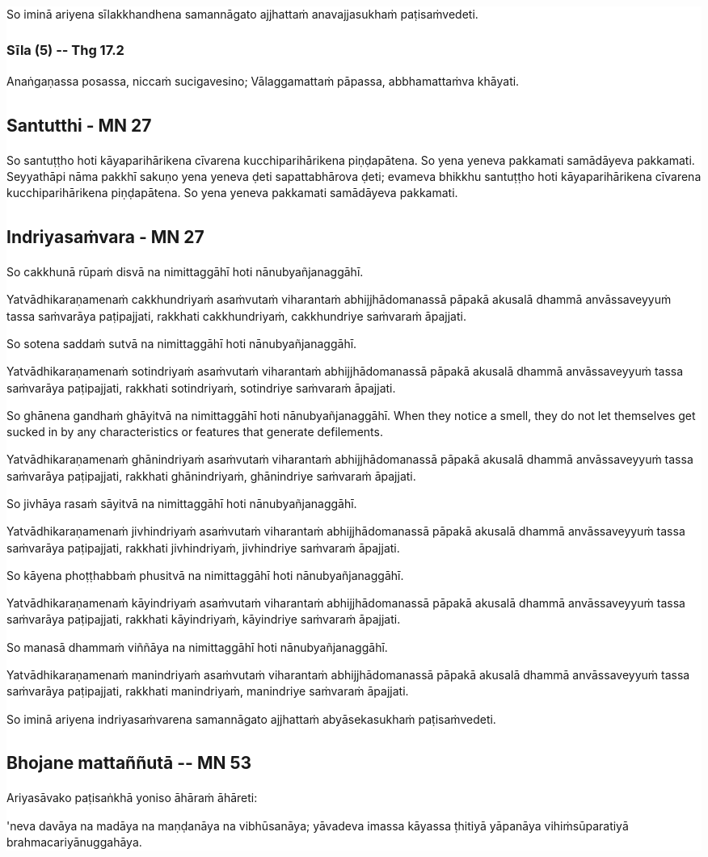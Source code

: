 So iminā ariyena sīlakkhandhena samannāgato ajjhattaṁ anavajjasukhaṁ paṭisaṁvedeti.

### Sīla (5) -- Thg 17.2

Anaṅgaṇassa posassa,
niccaṁ sucigavesino;
Vālaggamattaṁ pāpassa,
abbhamattaṁva khāyati.

## Santutthi - MN 27

So santuṭṭho hoti kāyaparihārikena cīvarena kucchiparihārikena piṇḍapātena. So yena yeneva pakkamati samādāyeva pakkamati. Seyyathāpi nāma pakkhī sakuṇo yena yeneva ḍeti sapattabhārova ḍeti; evameva bhikkhu santuṭṭho hoti kāyaparihārikena cīvarena kucchiparihārikena piṇḍapātena. So yena yeneva pakkamati samādāyeva pakkamati. 

## Indriyasaṁvara - MN 27

So cakkhunā rūpaṁ disvā na nimittaggāhī hoti nānubyañjanaggāhī.

Yatvādhikaraṇamenaṁ cakkhundriyaṁ asaṁvutaṁ viharantaṁ abhijjhādomanassā pāpakā akusalā dhammā anvāssaveyyuṁ tassa saṁvarāya paṭipajjati, rakkhati cakkhundriyaṁ, cakkhundriye saṁvaraṁ āpajjati.

So sotena saddaṁ sutvā na nimittaggāhī hoti nānubyañjanaggāhī.
  
Yatvādhikaraṇamenaṁ sotindriyaṁ asaṁvutaṁ viharantaṁ abhijjhādomanassā pāpakā akusalā dhammā anvāssaveyyuṁ tassa saṁvarāya paṭipajjati, rakkhati sotindriyaṁ, sotindriye saṁvaraṁ āpajjati.

So ghānena gandhaṁ ghāyitvā na nimittaggāhī hoti nānubyañjanaggāhī.
When they notice a smell, they do not let themselves get sucked in by any characteristics or features that generate defilements.  

Yatvādhikaraṇamenaṁ ghānindriyaṁ asaṁvutaṁ viharantaṁ abhijjhādomanassā pāpakā akusalā dhammā anvāssaveyyuṁ tassa saṁvarāya paṭipajjati, rakkhati ghānindriyaṁ, ghānindriye saṁvaraṁ āpajjati.

So jivhāya rasaṁ sāyitvā na nimittaggāhī hoti nānubyañjanaggāhī.

Yatvādhikaraṇamenaṁ jivhindriyaṁ asaṁvutaṁ viharantaṁ abhijjhādomanassā pāpakā akusalā dhammā anvāssaveyyuṁ tassa saṁvarāya paṭipajjati, rakkhati jivhindriyaṁ, jivhindriye saṁvaraṁ āpajjati.

So kāyena phoṭṭhabbaṁ phusitvā na nimittaggāhī hoti nānubyañjanaggāhī.

Yatvādhikaraṇamenaṁ kāyindriyaṁ asaṁvutaṁ viharantaṁ abhijjhādomanassā pāpakā akusalā dhammā anvāssaveyyuṁ tassa saṁvarāya paṭipajjati, rakkhati kāyindriyaṁ, kāyindriye saṁvaraṁ āpajjati.

So manasā dhammaṁ viññāya na nimittaggāhī hoti nānubyañjanaggāhī.

Yatvādhikaraṇamenaṁ manindriyaṁ asaṁvutaṁ viharantaṁ abhijjhādomanassā pāpakā akusalā dhammā anvāssaveyyuṁ tassa saṁvarāya paṭipajjati, rakkhati manindriyaṁ, manindriye saṁvaraṁ āpajjati.

So iminā ariyena indriyasaṁvarena samannāgato ajjhattaṁ abyāsekasukhaṁ paṭisaṁvedeti.

## Bhojane mattaññutā -- MN 53 

Ariyasāvako paṭisaṅkhā yoniso āhāraṁ āhāreti:

'neva davāya na madāya na maṇḍanāya na vibhūsanāya; yāvadeva imassa kāyassa ṭhitiyā yāpanāya vihiṁsūparatiyā brahmacariyānuggahāya.
